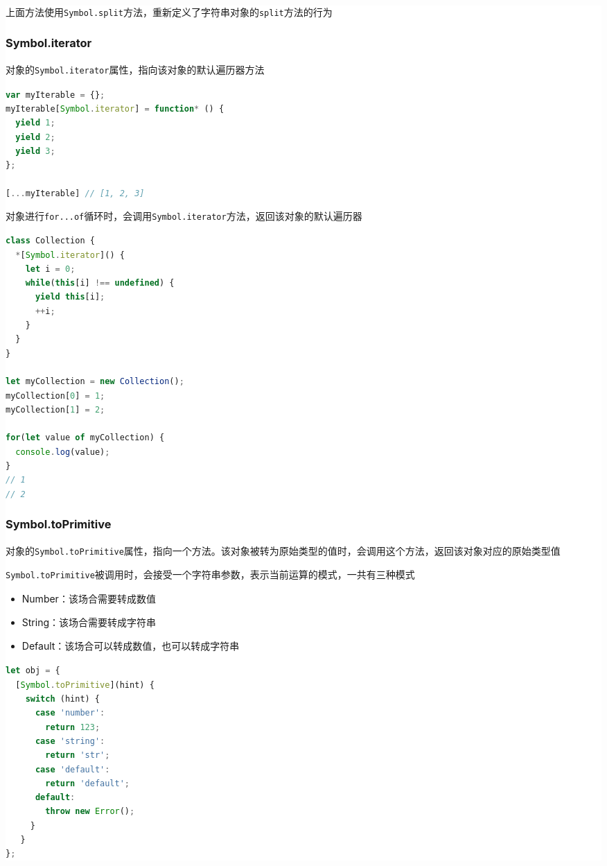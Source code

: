 上面方法使用`Symbol.split`方法，重新定义了字符串对象的`split`方法的行为

### Symbol.iterator

对象的`Symbol.iterator`属性，指向该对象的默认遍历器方法

```js
var myIterable = {};
myIterable[Symbol.iterator] = function* () {
  yield 1;
  yield 2;
  yield 3;
};

[...myIterable] // [1, 2, 3]
```

对象进行`for...of`循环时，会调用`Symbol.iterator`方法，返回该对象的默认遍历器

```js
class Collection {
  *[Symbol.iterator]() {
    let i = 0;
    while(this[i] !== undefined) {
      yield this[i];
      ++i;
    }
  }
}

let myCollection = new Collection();
myCollection[0] = 1;
myCollection[1] = 2;

for(let value of myCollection) {
  console.log(value);
}
// 1
// 2
```

### Symbol.toPrimitive

对象的`Symbol.toPrimitive`属性，指向一个方法。该对象被转为原始类型的值时，会调用这个方法，返回该对象对应的原始类型值

`Symbol.toPrimitive`被调用时，会接受一个字符串参数，表示当前运算的模式，一共有三种模式

- Number：该场合需要转成数值

- String：该场合需要转成字符串

- Default：该场合可以转成数值，也可以转成字符串

```js
let obj = {
  [Symbol.toPrimitive](hint) {
    switch (hint) {
      case 'number':
        return 123;
      case 'string':
        return 'str';
      case 'default':
        return 'default';
      default:
        throw new Error();
     }
   }
};

```

  [Symbol('my_key')]: 1,
